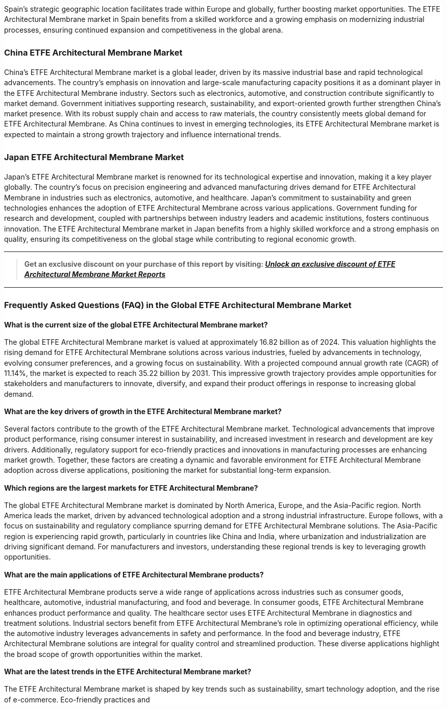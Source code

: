 Spain&rsquo;s strategic geographic location facilitates trade within Europe and globally, further boosting market opportunities. The ETFE Architectural Membrane market in Spain benefits from a skilled workforce and a growing emphasis on modernizing industrial processes, ensuring continued expansion and competitiveness in the global arena.</p><h3>China ETFE Architectural Membrane Market</h3><p>China&rsquo;s ETFE Architectural Membrane market is a global leader, driven by its massive industrial base and rapid technological advancements. The country&rsquo;s emphasis on innovation and large-scale manufacturing capacity positions it as a dominant player in the ETFE Architectural Membrane industry. Sectors such as electronics, automotive, and construction contribute significantly to market demand. Government initiatives supporting research, sustainability, and export-oriented growth further strengthen China&rsquo;s market presence. With its robust supply chain and access to raw materials, the country consistently meets global demand for ETFE Architectural Membrane. As China continues to invest in emerging technologies, its ETFE Architectural Membrane market is expected to maintain a strong growth trajectory and influence international trends.</p><h3>Japan ETFE Architectural Membrane Market</h3><p>Japan&rsquo;s ETFE Architectural Membrane market is renowned for its technological expertise and innovation, making it a key player globally. The country&rsquo;s focus on precision engineering and advanced manufacturing drives demand for ETFE Architectural Membrane in industries such as electronics, automotive, and healthcare. Japan&rsquo;s commitment to sustainability and green technologies enhances the adoption of ETFE Architectural Membrane across various applications. Government funding for research and development, coupled with partnerships between industry leaders and academic institutions, fosters continuous innovation. The ETFE Architectural Membrane market in Japan benefits from a highly skilled workforce and a strong emphasis on quality, ensuring its competitiveness on the global stage while contributing to regional economic growth.</p><hr /><blockquote><p><strong>Get an exclusive discount on your purchase of this report by visiting: <em><a href="://marketresearchpulse.com/ask-for-discount/130638?utm_source=Github&amp;utm_medium=0115">Unlock an exclusive discount of ETFE Architectural Membrane Market Reports</a></em>&nbsp;</strong></p></blockquote><hr /><h3>Frequently Asked Questions (FAQ) in the Global ETFE Architectural Membrane Market</h3><p><strong>What is the current size of the global ETFE Architectural Membrane market?</strong></p><p>The global ETFE Architectural Membrane market is valued at approximately 16.82 billion as of 2024. This valuation highlights the rising demand for ETFE Architectural Membrane solutions across various industries, fueled by advancements in technology, evolving consumer preferences, and a growing focus on sustainability. With a projected compound annual growth rate (CAGR) of 11.14%, the market is expected to reach 35.22 billion by 2031. This impressive growth trajectory provides ample opportunities for stakeholders and manufacturers to innovate, diversify, and expand their product offerings in response to increasing global demand.</p><p><strong>What are the key drivers of growth in the ETFE Architectural Membrane market?</strong></p><p>Several factors contribute to the growth of the ETFE Architectural Membrane market. Technological advancements that improve product performance, rising consumer interest in sustainability, and increased investment in research and development are key drivers. Additionally, regulatory support for eco-friendly practices and innovations in manufacturing processes are enhancing market growth. Together, these factors are creating a dynamic and favorable environment for ETFE Architectural Membrane adoption across diverse applications, positioning the market for substantial long-term expansion.</p><p><strong>Which regions are the largest markets for ETFE Architectural Membrane?</strong></p><p>The global ETFE Architectural Membrane market is dominated by North America, Europe, and the Asia-Pacific region. North America leads the market, driven by advanced technological adoption and a strong industrial infrastructure. Europe follows, with a focus on sustainability and regulatory compliance spurring demand for ETFE Architectural Membrane solutions. The Asia-Pacific region is experiencing rapid growth, particularly in countries like China and India, where urbanization and industrialization are driving significant demand. For manufacturers and investors, understanding these regional trends is key to leveraging growth opportunities.</p><p><strong>What are the main applications of ETFE Architectural Membrane products?</strong></p><p>ETFE Architectural Membrane products serve a wide range of applications across industries such as consumer goods, healthcare, automotive, industrial manufacturing, and food and beverage. In consumer goods, ETFE Architectural Membrane enhances product performance and quality. The healthcare sector uses ETFE Architectural Membrane in diagnostics and treatment solutions. Industrial sectors benefit from ETFE Architectural Membrane&rsquo;s role in optimizing operational efficiency, while the automotive industry leverages advancements in safety and performance. In the food and beverage industry, ETFE Architectural Membrane solutions are integral for quality control and streamlined production. These diverse applications highlight the broad scope of growth opportunities within the market.</p><p><strong>What are the latest trends in the ETFE Architectural Membrane market?</strong></p><p>The ETFE Architectural Membrane market is shaped by key trends such as sustainability, smart technology adoption, and the rise of e-commerce. Eco-friendly practices and